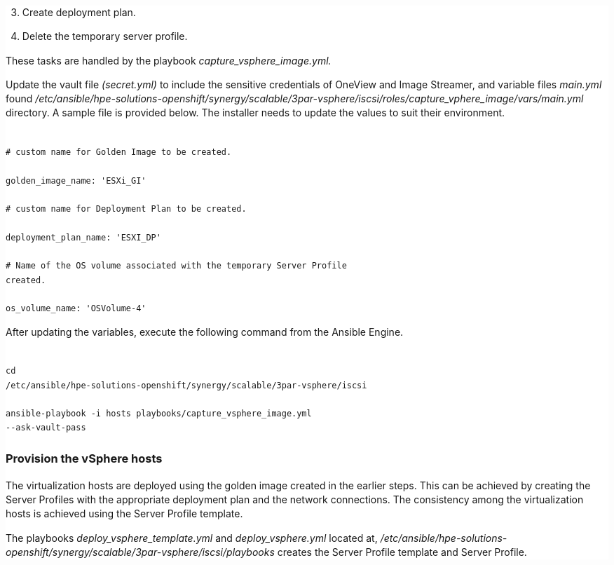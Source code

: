 3) Create deployment plan.

4) Delete the temporary server profile.

These tasks are handled by the playbook *capture_vsphere_image.yml.*

Update the vault file *(secret.yml)* to include the sensitive
credentials of OneView and Image Streamer, and variable files *main.yml*
found
*/etc/ansible/hpe-solutions-openshift/synergy/scalable/3par-vsphere/iscsi/roles/capture_vphere_image/vars/main.yml*
directory. A sample file is provided below. The installer needs to
update the values to suit their environment.

```

# custom name for Golden Image to be created.

golden_image_name: 'ESXi_GI'

# custom name for Deployment Plan to be created.

deployment_plan_name: 'ESXI_DP'

# Name of the OS volume associated with the temporary Server Profile
created.

os_volume_name: 'OSVolume-4'

```

After updating the variables, execute the following command from the
Ansible Engine.

```

cd
/etc/ansible/hpe-solutions-openshift/synergy/scalable/3par-vsphere/iscsi

ansible-playbook -i hosts playbooks/capture_vsphere_image.yml
--ask-vault-pass

```

### Provision the vSphere hosts

The virtualization hosts are deployed using the golden image created in
the earlier steps. This can be achieved by creating the Server Profiles
with the appropriate deployment plan and the network connections. The
consistency among the virtualization hosts is achieved using the Server
Profile template.

The playbooks *deploy_vsphere_template.yml* and *deploy_vsphere.yml*
located at,
*/etc/ansible/hpe-solutions-openshift/synergy/scalable/3par-vsphere/iscsi/playbooks*
creates the Server Profile template and Server Profile.
